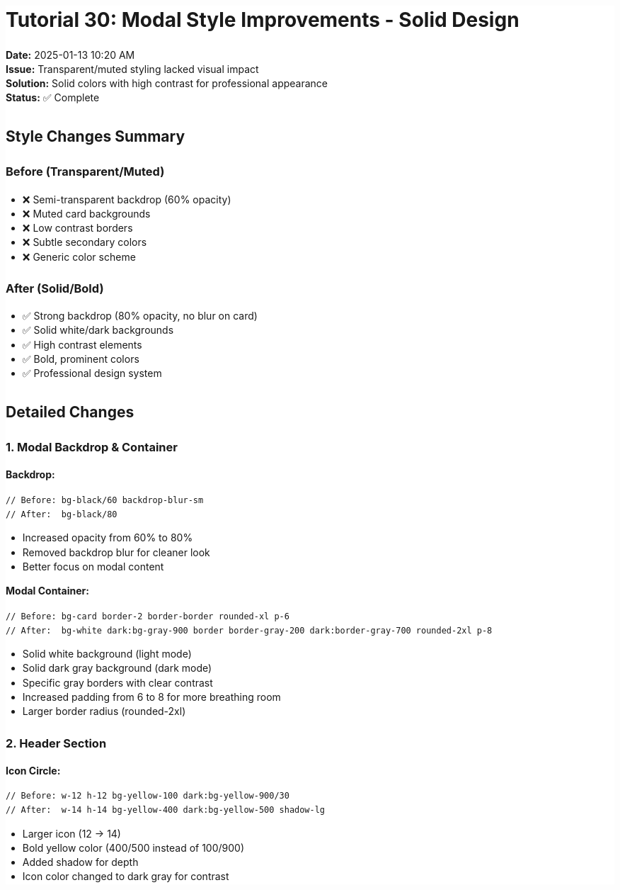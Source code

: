 # Tutorial 30: Modal Style Improvements - Solid Design

**Date:** 2025-01-13 10:20 AM  
**Issue:** Transparent/muted styling lacked visual impact  
**Solution:** Solid colors with high contrast for professional appearance  
**Status:** ✅ Complete

## Style Changes Summary

### Before (Transparent/Muted)
- ❌ Semi-transparent backdrop (60% opacity)
- ❌ Muted card backgrounds
- ❌ Low contrast borders
- ❌ Subtle secondary colors
- ❌ Generic color scheme

### After (Solid/Bold)
- ✅ Strong backdrop (80% opacity, no blur on card)
- ✅ Solid white/dark backgrounds
- ✅ High contrast elements
- ✅ Bold, prominent colors
- ✅ Professional design system

## Detailed Changes

### 1. Modal Backdrop & Container

**Backdrop:**
```tsx
// Before: bg-black/60 backdrop-blur-sm
// After:  bg-black/80
```
- Increased opacity from 60% to 80%
- Removed backdrop blur for cleaner look
- Better focus on modal content

**Modal Container:**
```tsx
// Before: bg-card border-2 border-border rounded-xl p-6
// After:  bg-white dark:bg-gray-900 border border-gray-200 dark:border-gray-700 rounded-2xl p-8
```
- Solid white background (light mode)
- Solid dark gray background (dark mode)
- Specific gray borders with clear contrast
- Increased padding from 6 to 8 for more breathing room
- Larger border radius (rounded-2xl)

### 2. Header Section

**Icon Circle:**
```tsx
// Before: w-12 h-12 bg-yellow-100 dark:bg-yellow-900/30
// After:  w-14 h-14 bg-yellow-400 dark:bg-yellow-500 shadow-lg
```
- Larger icon (12 → 14)
- Bold yellow color (400/500 instead of 100/900)
- Added shadow for depth
- Icon color changed to dark gray for contrast
